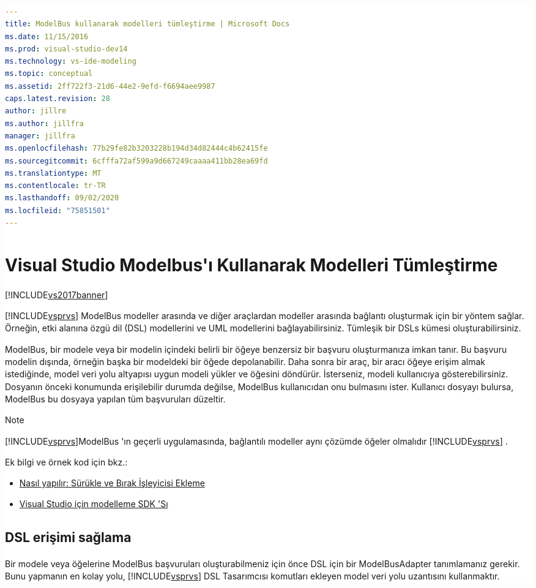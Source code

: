```yaml
---
title: ModelBus kullanarak modelleri tümleştirme | Microsoft Docs
ms.date: 11/15/2016
ms.prod: visual-studio-dev14
ms.technology: vs-ide-modeling
ms.topic: conceptual
ms.assetid: 2ff722f3-21d6-44e2-9efd-f6694aee9987
caps.latest.revision: 28
author: jillre
ms.author: jillfra
manager: jillfra
ms.openlocfilehash: 77b29fe82b3203228b194d34d82444c4b62415fe
ms.sourcegitcommit: 6cfffa72af599a9d667249caaaa411bb28ea69fd
ms.translationtype: MT
ms.contentlocale: tr-TR
ms.lasthandoff: 09/02/2020
ms.locfileid: "75851501"
---
```

# <a name="integrating-models-by-using-visual-studio-modelbus"></a>Visual Studio Modelbus'ı Kullanarak Modelleri Tümleştirme
[!INCLUDE[vs2017banner](../includes/vs2017banner.md)]

[!INCLUDE[vsprvs](../includes/vsprvs-md.md)] ModelBus modeller arasında ve diğer araçlardan modeller arasında bağlantı oluşturmak için bir yöntem sağlar. Örneğin, etki alanına özgü dil (DSL) modellerini ve UML modellerini bağlayabilirsiniz. Tümleşik bir DSLs kümesi oluşturabilirsiniz.

 ModelBus, bir modele veya bir modelin içindeki belirli bir öğeye benzersiz bir başvuru oluşturmanıza imkan tanır. Bu başvuru modelin dışında, örneğin başka bir modeldeki bir öğede depolanabilir. Daha sonra bir araç, bir aracı öğeye erişim almak istediğinde, model veri yolu altyapısı uygun modeli yükler ve öğesini döndürür. İsterseniz, modeli kullanıcıya gösterebilirsiniz. Dosyanın önceki konumunda erişilebilir durumda değilse, ModelBus kullanıcıdan onu bulmasını ister. Kullanıcı dosyayı bulursa, ModelBus bu dosyaya yapılan tüm başvuruları düzeltir.

> [!NOTE]
> [!INCLUDE[vsprvs](../includes/vsprvs-md.md)]ModelBus 'ın geçerli uygulamasında, bağlantılı modeller aynı çözümde öğeler olmalıdır [!INCLUDE[vsprvs](../includes/vsprvs-md.md)] .

 Ek bilgi ve örnek kod için bkz.:

- [Nasıl yapılır: Sürükle ve Bırak İşleyicisi Ekleme](../modeling/how-to-add-a-drag-and-drop-handler.md)

- [Visual Studio için modelleme SDK 'Sı](https://www.microsoft.com/download/details.aspx?id=48148)

## <a name="providing-access-to-a-dsl"></a><a name="provide"></a> DSL erişimi sağlama
 Bir modele veya öğelerine ModelBus başvuruları oluşturabilmeniz için önce DSL için bir ModelBusAdapter tanımlamanız gerekir. Bunu yapmanın en kolay yolu, [!INCLUDE[vsprvs](../includes/vsprvs-md.md)] DSL Tasarımcısı komutları ekleyen model veri yolu uzantısını kullanmaktır.
